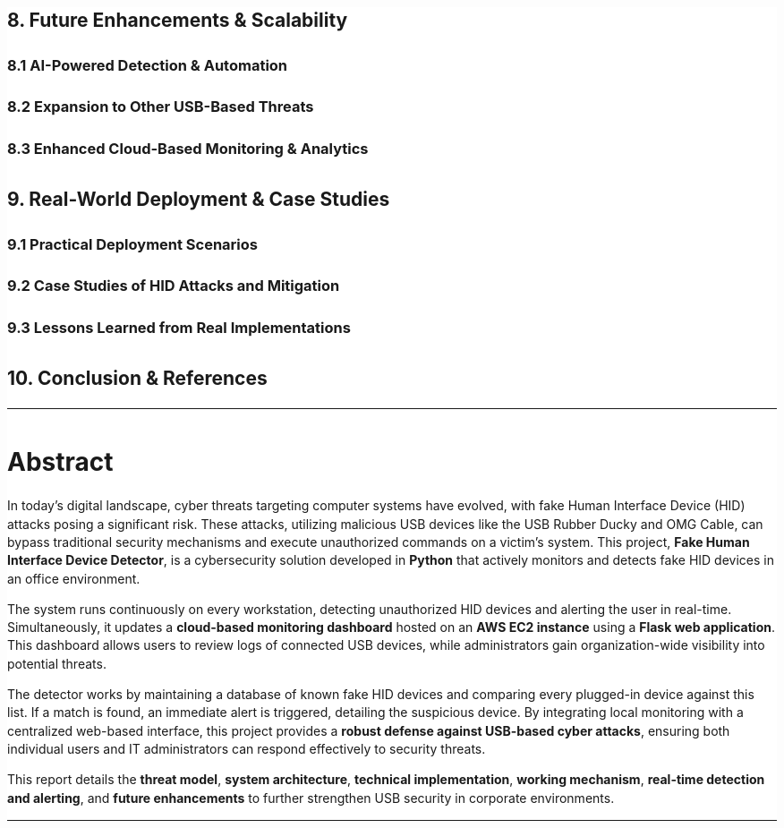 ## 8. Future Enhancements & Scalability
### 8.1 AI-Powered Detection & Automation
### 8.2 Expansion to Other USB-Based Threats
### 8.3 Enhanced Cloud-Based Monitoring & Analytics

## 9. Real-World Deployment & Case Studies
### 9.1 Practical Deployment Scenarios
### 9.2 Case Studies of HID Attacks and Mitigation
### 9.3 Lessons Learned from Real Implementations

## 10. Conclusion & References






 

---

# **Abstract**  

In today’s digital landscape, cyber threats targeting computer systems have evolved, with fake Human Interface Device (HID) attacks posing a significant risk. These attacks, utilizing malicious USB devices like the USB Rubber Ducky and OMG Cable, can bypass traditional security mechanisms and execute unauthorized commands on a victim’s system. This project, **Fake Human Interface Device Detector**, is a cybersecurity solution developed in **Python** that actively monitors and detects fake HID devices in an office environment.  

The system runs continuously on every workstation, detecting unauthorized HID devices and alerting the user in real-time. Simultaneously, it updates a **cloud-based monitoring dashboard** hosted on an **AWS EC2 instance** using a **Flask web application**. This dashboard allows users to review logs of connected USB devices, while administrators gain organization-wide visibility into potential threats.  

The detector works by maintaining a database of known fake HID devices and comparing every plugged-in device against this list. If a match is found, an immediate alert is triggered, detailing the suspicious device. By integrating local monitoring with a centralized web-based interface, this project provides a **robust defense against USB-based cyber attacks**, ensuring both individual users and IT administrators can respond effectively to security threats.  

This report details the **threat model**, **system architecture**, **technical implementation**, **working mechanism**, **real-time detection and alerting**, and **future enhancements** to further strengthen USB security in corporate environments.  

---


